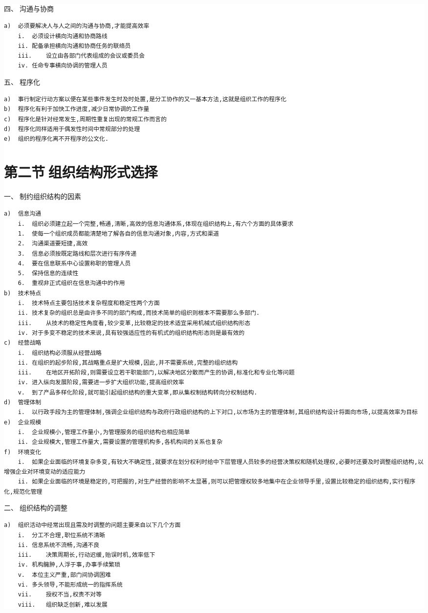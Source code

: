 四、	沟通与协商

    a)	必须要解决人与人之间的沟通与协商,才能提高效率
        i.	必须设计横向沟通和协商路线
        ii.	配备承担横向沟通和协商任务的联络员
        iii.	设立由各部门代表组成的会议或委员会
        iv.	任命专事横向协调的管理人员

五、	程序化

    a)	事行制定行动方案以便在某些事件发生时及时处置,是分工协作的又一基本方法,这就是组织工作的程序化
    b)	程序化有利于加快工作进度,减少日常协调的工作量
    c)	程序化是针对经常发生,周期性重复出现的常规工作而言的
    d)	程序化同样适用于偶发性时间中常规部分的处理
    e)	组织的程序化离不开程序的公文化.

# 第二节	组织结构形式选择

一、	制约组织结构的因素

    a)	信息沟通
        i.	组织必须建立起一个完整,畅通,清晰,高效的信息沟通体系,体现在组织结构上,有六个方面的具体要求
        1.	使每一个组织成员都能清楚地了解各自的信息沟通对象,内容,方式和渠道
        2.	沟通渠道要短捷,高效
        3.	信息必须按既定路线和层次进行有序传递
        4.	要在信息联系中心设置称职的管理人员
        5.	保持信息的连续性
        6.	重视非正式组织在信息沟通中的作用
    b)	技术特点
        i.	技术特点主要包括技术复杂程度和稳定性两个方面
        ii.	技术复杂的组织总是由许多不同的部门构成,而技术简单的组织则根本不需要那么多部门.
        iii.	从技术的稳定性角度看,较少变革,比较稳定的技术适宜采用机械式组织结构形态
        iv.	对于多变不稳定的技术来说,具有较强适应性的有机式的组织结构形态则是最有效的
    c)	经营战略
        i.	组织结构必须服从经营战略
        ii.	在组织的起步阶段,其战略重点是扩大规模,因此,并不需要系统,完整的组织结构
        iii.	在地区开拓阶段,则需要设立若干职能部门,以解决地区分散而产生的协调,标准化和专业化等问题
        iv.	进入纵向发展阶段,需要进一步扩大组织功能,提高组织效率
        v.	到了产品多样化阶段,就可能引起组织结构的重大变革,即从集权制结构转向分权制结构.
    d)	管理体制
        i.	以行政手段为主的管理体制,强调企业组织结构与政府行政组织结构的上下对口,以市场为主的管理体制,其组织结构设计将面向市场,以提高效率为目标
    e)	企业规模
        i.	企业规模小,管理工作量小,为管理服务的组织结构也相应简单
        ii.	企业规模大,管理工作量大,需要设置的管理机构多,各机构间的关系也复杂
    f)	环境变化
        i.	如果企业面临的环境复杂多变,有较大不确定性,就要求在划分权利时给中下层管理人员较多的经营决策权和随机处理权,必要时还要及时调整组织结构,以增强企业对环境变动的适应能力
        ii.	如果企业面临的环境是稳定的,可把握的,对生产经营的影响不太显著,则可以把管理权较多地集中在企业领导手里,设置比较稳定的组织结构,实行程序化,规范化管理

二、	组织结构的调整

    a)	组织活动中经常出现且需及时调整的问题主要来自以下几个方面
        i.	分工不合理,职位系统不清晰
        ii.	信息系统不流畅,沟通不良
        iii.	决策周期长,行动迟缓,贻误时机,效率低下
        iv.	机构臃肿,人浮于事,办事手续繁琐
        v.	本位主义严重,部门间协调困难
        vi.	多头领导,不能形成统一的指挥系统
        vii.	授权不当,权责不对等
        viii.	组织缺乏创新,难以发展
